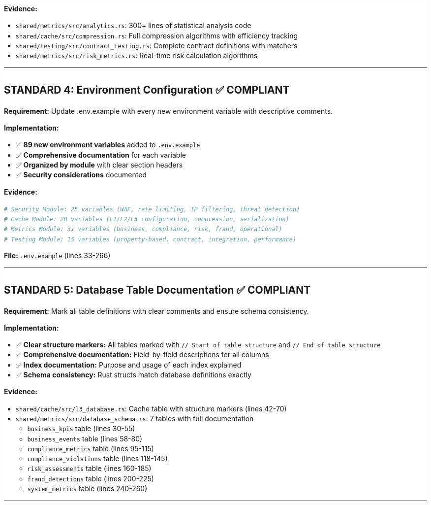 **Evidence:**
- `shared/metrics/src/analytics.rs`: 300+ lines of statistical analysis code
- `shared/cache/src/compression.rs`: Full compression algorithms with efficiency tracking
- `shared/testing/src/contract_testing.rs`: Complete contract definitions with matchers
- `shared/metrics/src/risk_metrics.rs`: Real-time risk calculation algorithms

---

## **STANDARD 4: Environment Configuration** ✅ **COMPLIANT**

**Requirement:** Update .env.example with every new environment variable with descriptive comments.

**Implementation:**
- ✅ **89 new environment variables** added to `.env.example`
- ✅ **Comprehensive documentation** for each variable
- ✅ **Organized by module** with clear section headers
- ✅ **Security considerations** documented

**Evidence:**
```bash
# Security Module: 25 variables (WAF, rate limiting, IP filtering, threat detection)
# Cache Module: 28 variables (L1/L2/L3 configuration, compression, serialization)  
# Metrics Module: 31 variables (business, compliance, risk, fraud, operational)
# Testing Module: 15 variables (property-based, contract, integration, performance)
```

**File:** `.env.example` (lines 33-266)

---

## **STANDARD 5: Database Table Documentation** ✅ **COMPLIANT**

**Requirement:** Mark all table definitions with clear comments and ensure schema consistency.

**Implementation:**
- ✅ **Clear structure markers:** All tables marked with `// Start of table structure` and `// End of table structure`
- ✅ **Comprehensive documentation:** Field-by-field descriptions for all columns
- ✅ **Index documentation:** Purpose and usage of each index explained
- ✅ **Schema consistency:** Rust structs match database definitions exactly

**Evidence:**
- `shared/cache/src/l3_database.rs`: Cache table with structure markers (lines 42-70)
- `shared/metrics/src/database_schema.rs`: 7 tables with full documentation
  - `business_kpis` table (lines 30-55)
  - `business_events` table (lines 58-80)
  - `compliance_metrics` table (lines 95-115)
  - `compliance_violations` table (lines 118-145)
  - `risk_assessments` table (lines 160-185)
  - `fraud_detections` table (lines 200-225)
  - `system_metrics` table (lines 240-260)

---